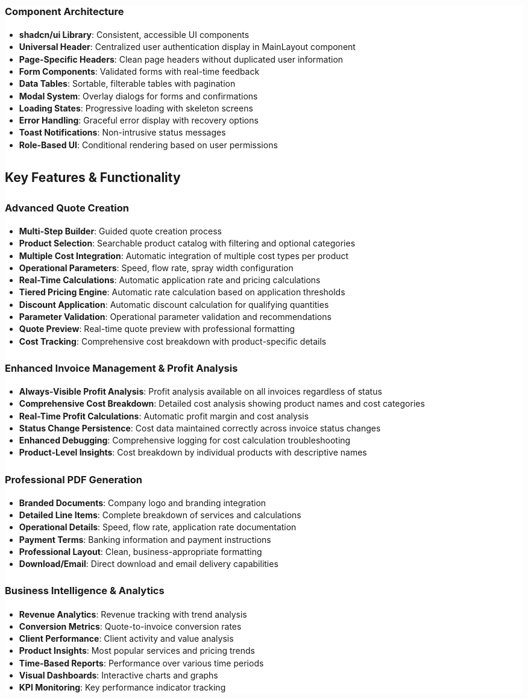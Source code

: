 ### Component Architecture
- **shadcn/ui Library**: Consistent, accessible UI components
- **Universal Header**: Centralized user authentication display in MainLayout component
- **Page-Specific Headers**: Clean page headers without duplicated user information
- **Form Components**: Validated forms with real-time feedback
- **Data Tables**: Sortable, filterable tables with pagination
- **Modal System**: Overlay dialogs for forms and confirmations
- **Loading States**: Progressive loading with skeleton screens
- **Error Handling**: Graceful error display with recovery options
- **Toast Notifications**: Non-intrusive status messages
- **Role-Based UI**: Conditional rendering based on user permissions

## Key Features & Functionality

### Advanced Quote Creation
- **Multi-Step Builder**: Guided quote creation process
- **Product Selection**: Searchable product catalog with filtering and optional categories
- **Multiple Cost Integration**: Automatic integration of multiple cost types per product
- **Operational Parameters**: Speed, flow rate, spray width configuration
- **Real-Time Calculations**: Automatic application rate and pricing calculations
- **Tiered Pricing Engine**: Automatic rate calculation based on application thresholds
- **Discount Application**: Automatic discount calculation for qualifying quantities
- **Parameter Validation**: Operational parameter validation and recommendations
- **Quote Preview**: Real-time quote preview with professional formatting
- **Cost Tracking**: Comprehensive cost breakdown with product-specific details

### Enhanced Invoice Management & Profit Analysis
- **Always-Visible Profit Analysis**: Profit analysis available on all invoices regardless of status
- **Comprehensive Cost Breakdown**: Detailed cost analysis showing product names and cost categories
- **Real-Time Profit Calculations**: Automatic profit margin and cost analysis
- **Status Change Persistence**: Cost data maintained correctly across invoice status changes
- **Enhanced Debugging**: Comprehensive logging for cost calculation troubleshooting
- **Product-Level Insights**: Cost breakdown by individual products with descriptive names

### Professional PDF Generation
- **Branded Documents**: Company logo and branding integration
- **Detailed Line Items**: Complete breakdown of services and calculations
- **Operational Details**: Speed, flow rate, application rate documentation
- **Payment Terms**: Banking information and payment instructions
- **Professional Layout**: Clean, business-appropriate formatting
- **Download/Email**: Direct download and email delivery capabilities

### Business Intelligence & Analytics
- **Revenue Analytics**: Revenue tracking with trend analysis
- **Conversion Metrics**: Quote-to-invoice conversion rates
- **Client Performance**: Client activity and value analysis
- **Product Insights**: Most popular services and pricing trends
- **Time-Based Reports**: Performance over various time periods
- **Visual Dashboards**: Interactive charts and graphs
- **KPI Monitoring**: Key performance indicator tracking
